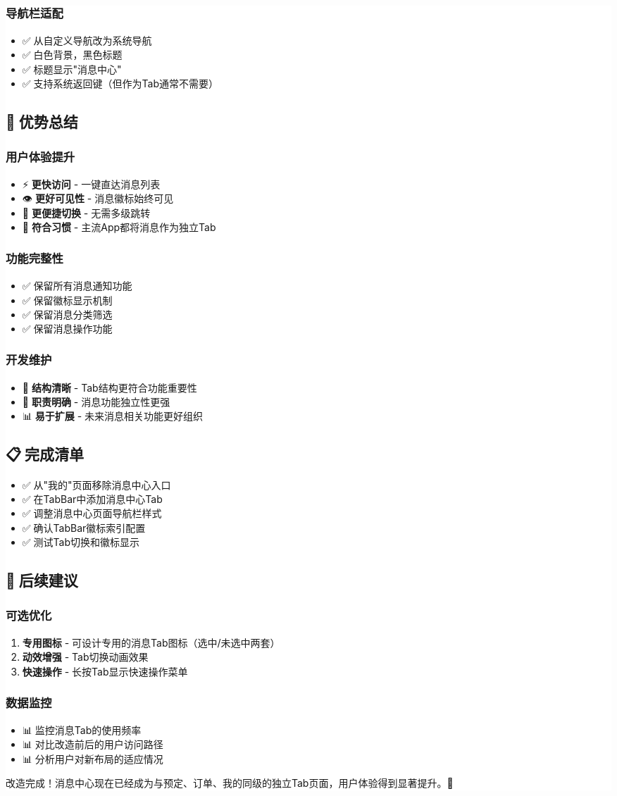 ### 导航栏适配
- ✅ 从自定义导航改为系统导航
- ✅ 白色背景，黑色标题
- ✅ 标题显示"消息中心"
- ✅ 支持系统返回键（但作为Tab通常不需要）

## 🚀 优势总结

### 用户体验提升
- ⚡ **更快访问** - 一键直达消息列表
- 👁️ **更好可见性** - 消息徽标始终可见  
- 🔄 **更便捷切换** - 无需多级跳转
- 📱 **符合习惯** - 主流App都将消息作为独立Tab

### 功能完整性
- ✅ 保留所有消息通知功能
- ✅ 保留徽标显示机制
- ✅ 保留消息分类筛选
- ✅ 保留消息操作功能

### 开发维护
- 🔧 **结构清晰** - Tab结构更符合功能重要性
- 🎯 **职责明确** - 消息功能独立性更强
- 📊 **易于扩展** - 未来消息相关功能更好组织

## 📋 完成清单

- ✅ 从"我的"页面移除消息中心入口
- ✅ 在TabBar中添加消息中心Tab
- ✅ 调整消息中心页面导航栏样式  
- ✅ 确认TabBar徽标索引配置
- ✅ 测试Tab切换和徽标显示

## 🎯 后续建议

### 可选优化
1. **专用图标** - 可设计专用的消息Tab图标（选中/未选中两套）
2. **动效增强** - Tab切换动画效果
3. **快速操作** - 长按Tab显示快速操作菜单

### 数据监控
- 📊 监控消息Tab的使用频率
- 📊 对比改造前后的用户访问路径
- 📊 分析用户对新布局的适应情况

改造完成！消息中心现在已经成为与预定、订单、我的同级的独立Tab页面，用户体验得到显著提升。🎉

